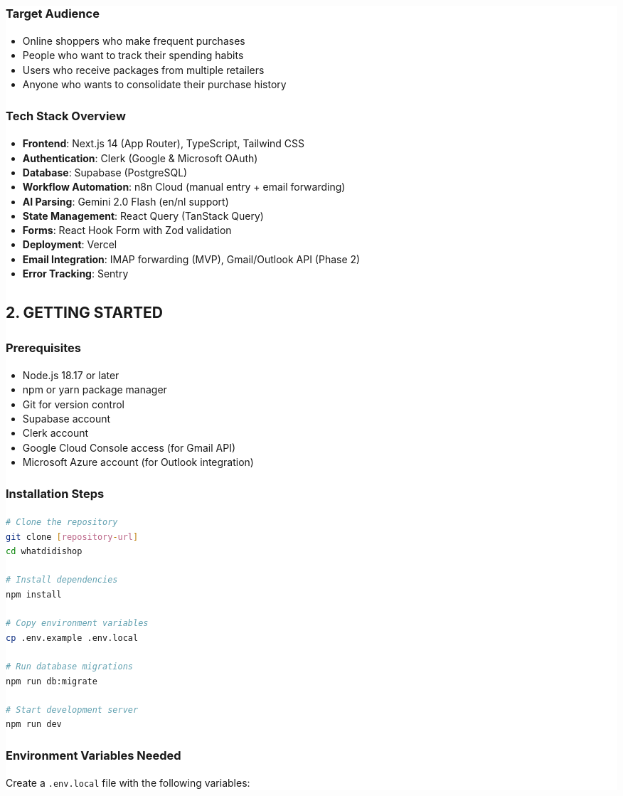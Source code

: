 ### Target Audience
- Online shoppers who make frequent purchases
- People who want to track their spending habits
- Users who receive packages from multiple retailers
- Anyone who wants to consolidate their purchase history

### Tech Stack Overview
- **Frontend**: Next.js 14 (App Router), TypeScript, Tailwind CSS
- **Authentication**: Clerk (Google & Microsoft OAuth)
- **Database**: Supabase (PostgreSQL)
- **Workflow Automation**: n8n Cloud (manual entry + email forwarding)
- **AI Parsing**: Gemini 2.0 Flash (en/nl support)
- **State Management**: React Query (TanStack Query)
- **Forms**: React Hook Form with Zod validation
- **Deployment**: Vercel
- **Email Integration**: IMAP forwarding (MVP), Gmail/Outlook API (Phase 2)
- **Error Tracking**: Sentry

## 2. GETTING STARTED

### Prerequisites
- Node.js 18.17 or later
- npm or yarn package manager
- Git for version control
- Supabase account
- Clerk account
- Google Cloud Console access (for Gmail API)
- Microsoft Azure account (for Outlook integration)

### Installation Steps
```bash
# Clone the repository
git clone [repository-url]
cd whatdidishop

# Install dependencies
npm install

# Copy environment variables
cp .env.example .env.local

# Run database migrations
npm run db:migrate

# Start development server
npm run dev
```

### Environment Variables Needed
Create a `.env.local` file with the following variables:

